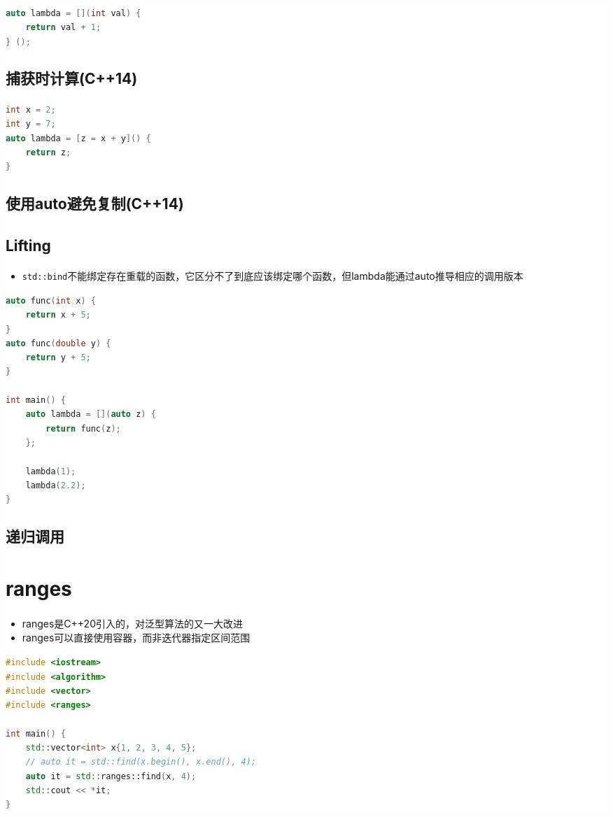 ```c++
auto lambda = [](int val) {
    return val + 1;
} ();
```

## 捕获时计算(C++14)

```c++
int x = 2;
int y = 7;
auto lambda = [z = x + y]() {
    return z;
}
```

## 使用auto避免复制(C++14)

## Lifting

- `std::bind`不能绑定存在重载的函数，它区分不了到底应该绑定哪个函数，但lambda能通过auto推导相应的调用版本

```c++
auto func(int x) {
    return x + 5;
}
auto func(double y) {
    return y + 5;
}

int main() {
    auto lambda = [](auto z) {
        return func(z);
    };

    lambda(1);
    lambda(2.2);
}
```

## 递归调用

# ranges

- ranges是C++20引入的，对泛型算法的又一大改进
- ranges可以直接使用容器，而非迭代器指定区间范围

```c++
#include <iostream>
#include <algorithm>
#include <vector>
#include <ranges>

int main() {
    std::vector<int> x{1, 2, 3, 4, 5};
    // auto it = std::find(x.begin(), x.end(), 4);
    auto it = std::ranges::find(x, 4);
    std::cout << *it;
}
```
